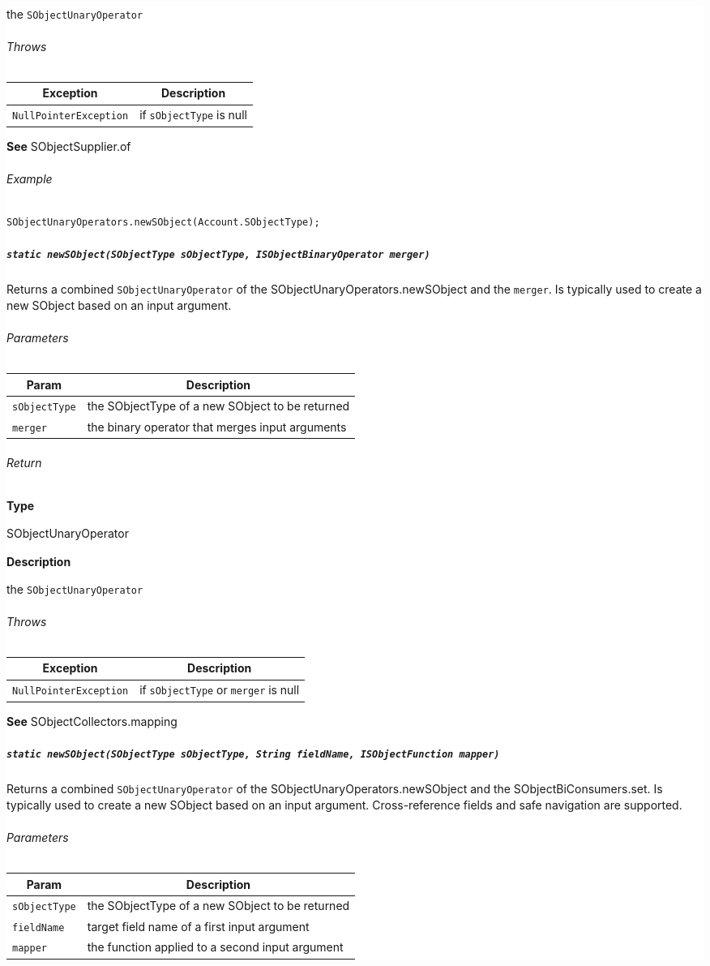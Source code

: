 the `SObjectUnaryOperator`

###### Throws
|Exception|Description|
|---|---|
|`NullPointerException`|if `sObjectType` is null|


**See** SObjectSupplier.of

###### Example
```apex
SObjectUnaryOperators.newSObject(Account.SObjectType);
```

##### `static newSObject(SObjectType sObjectType, ISObjectBinaryOperator merger)`

Returns a combined `SObjectUnaryOperator` of the SObjectUnaryOperators.newSObject and the `merger`. Is typically used to create a new SObject based on an input argument.

###### Parameters
|Param|Description|
|---|---|
|`sObjectType`|the SObjectType of a new SObject to be returned|
|`merger`|the binary operator that merges input arguments|

###### Return

**Type**

SObjectUnaryOperator

**Description**

the `SObjectUnaryOperator`

###### Throws
|Exception|Description|
|---|---|
|`NullPointerException`|if `sObjectType` or `merger` is null|


**See** SObjectCollectors.mapping

##### `static newSObject(SObjectType sObjectType, String fieldName, ISObjectFunction mapper)`

Returns a combined `SObjectUnaryOperator` of the SObjectUnaryOperators.newSObject and the SObjectBiConsumers.set. Is typically used to create a new SObject based on an input argument. Cross-reference fields and safe navigation are supported.

###### Parameters
|Param|Description|
|---|---|
|`sObjectType`|the SObjectType of a new SObject to be returned|
|`fieldName`|target field name of a first input argument|
|`mapper`|the function applied to a second input argument|
